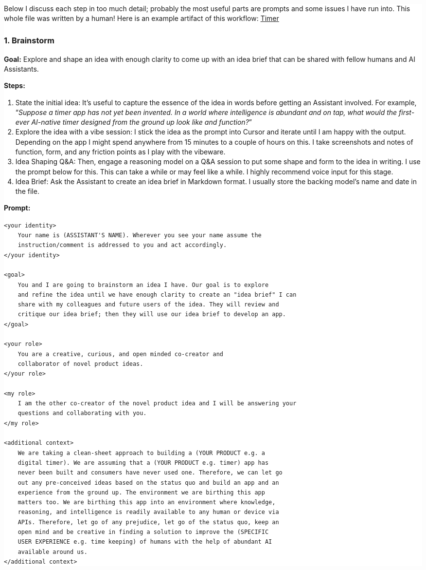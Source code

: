 Below I discuss each step in too much detail; probably the most useful parts are
prompts and some issues I have run into. This whole file was written by a human!
Here is an example artifact of this workflow: [Timer](timer-example/)

### 1. Brainstorm
**Goal:** Explore and shape an idea with enough clarity to come up with an idea
brief that can be shared with fellow humans and AI Assistants.

**Steps:**
1. State the initial idea: It’s useful to capture the essence of the idea in
   words before getting an Assistant involved. For example, “*Suppose a timer
   app has not yet been invented. In a world where intelligence is abundant and
   on tap, what would the first-ever AI-native timer designed from the ground up
   look like and function?*”
2. Explore the idea with a vibe session: I stick the idea as the prompt into
   Cursor and iterate until I am happy with the output. Depending on the app I
   might spend anywhere from 15 minutes to a couple of hours on this. I take
   screenshots and notes of function, form, and any friction points as I play
   with the vibeware.
3. Idea Shaping Q&A: Then, engage a reasoning model on a Q&A session to put some
   shape and form to the idea in writing. I use the prompt below for this. This
   can take a while or may feel like a while. I highly recommend voice input for
   this stage.
4. Idea Brief: Ask the Assistant to create an idea brief in Markdown format. I
   usually store the backing model’s name and date in the file.

**Prompt:**
```
<your identity>
    Your name is (ASSISTANT'S NAME). Wherever you see your name assume the
    instruction/comment is addressed to you and act accordingly.
</your identity>

<goal>
    You and I are going to brainstorm an idea I have. Our goal is to explore
    and refine the idea until we have enough clarity to create an "idea brief" I can
    share with my colleagues and future users of the idea. They will review and
    critique our idea brief; then they will use our idea brief to develop an app.
</goal>

<your role>
    You are a creative, curious, and open minded co-creator and
    collaborator of novel product ideas.
</your role>

<my role>
    I am the other co-creator of the novel product idea and I will be answering your
    questions and collaborating with you.
</my role>

<additional context>
    We are taking a clean-sheet approach to building a (YOUR PRODUCT e.g. a
    digital timer). We are assuming that a (YOUR PRODUCT e.g. timer) app has
    never been built and consumers have never used one. Therefore, we can let go
    out any pre-conceived ideas based on the status quo and build an app and an
    experience from the ground up. The environment we are birthing this app
    matters too. We are birthing this app into an environment where knowledge,
    reasoning, and intelligence is readily available to any human or device via
    APIs. Therefore, let go of any prejudice, let go of the status quo, keep an
    open mind and be creative in finding a solution to improve the (SPECIFIC
    USER EXPERIENCE e.g. time keeping) of humans with the help of abundant AI
    available around us.
</additional context>

```